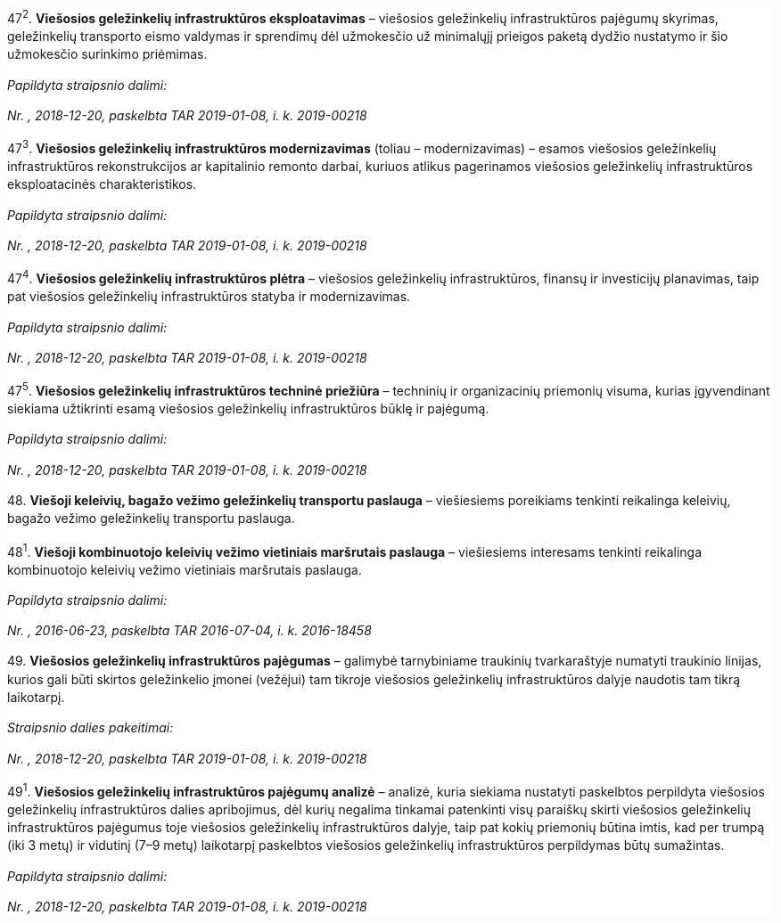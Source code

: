 47<sup>2</sup>. **Viešosios geležinkelių infrastruktūros eksploatavimas** – viešosios geležinkelių infrastruktūros pajėgumų skyrimas, geležinkelių transporto eismo valdymas ir sprendimų dėl užmokesčio už minimalųjį prieigos paketą dydžio nustatymo ir šio užmokesčio surinkimo priėmimas.

_Papildyta straipsnio dalimi:_

_Nr. , 2018-12-20, paskelbta TAR 2019-01-08, i. k. 2019-00218_

47<sup>3</sup>. **Viešosios geležinkelių infrastruktūros modernizavimas** (toliau – modernizavimas) – esamos viešosios geležinkelių infrastruktūros rekonstrukcijos ar kapitalinio remonto darbai, kuriuos atlikus pagerinamos viešosios geležinkelių infrastruktūros eksploatacinės charakteristikos.

_Papildyta straipsnio dalimi:_

_Nr. , 2018-12-20, paskelbta TAR 2019-01-08, i. k. 2019-00218_

47<sup>4</sup>. **Viešosios geležinkelių infrastruktūros plėtra** – viešosios geležinkelių infrastruktūros, finansų ir investicijų planavimas, taip pat viešosios geležinkelių infrastruktūros statyba ir modernizavimas.

_Papildyta straipsnio dalimi:_

_Nr. , 2018-12-20, paskelbta TAR 2019-01-08, i. k. 2019-00218_

47<sup>5</sup>. **Viešosios geležinkelių infrastruktūros techninė priežiūra** – techninių ir organizacinių priemonių visuma, kurias įgyvendinant siekiama užtikrinti esamą viešosios geležinkelių infrastruktūros būklę ir pajėgumą.

_Papildyta straipsnio dalimi:_

_Nr. , 2018-12-20, paskelbta TAR 2019-01-08, i. k. 2019-00218_

48\. **Viešoji keleivių, bagažo vežimo geležinkelių transportu paslauga** – viešiesiems poreikiams tenkinti reikalinga keleivių, bagažo vežimo geležinkelių transportu paslauga.

48<sup>1</sup>. **Viešoji kombinuotojo keleivių vežimo vietiniais maršrutais paslauga** – viešiesiems interesams tenkinti reikalinga kombinuotojo keleivių vežimo vietiniais maršrutais paslauga.

_Papildyta straipsnio dalimi:_

_Nr. , 2016-06-23, paskelbta TAR 2016-07-04, i. k. 2016-18458_

49\. **Viešosios geležinkelių infrastruktūros pajėgumas** – galimybė tarnybiniame traukinių tvarkaraštyje numatyti traukinio linijas, kurios gali būti skirtos geležinkelio įmonei (vežėjui) tam tikroje viešosios geležinkelių infrastruktūros dalyje naudotis tam tikrą laikotarpį.

_Straipsnio dalies pakeitimai:_

_Nr. , 2018-12-20, paskelbta TAR 2019-01-08, i. k. 2019-00218_

49<sup>1</sup>. **Viešosios geležinkelių infrastruktūros pajėgumų analizė** – analizė, kuria siekiama nustatyti paskelbtos perpildyta viešosios geležinkelių infrastruktūros dalies apribojimus, dėl kurių negalima tinkamai patenkinti visų paraiškų skirti viešosios geležinkelių infrastruktūros pajėgumus toje viešosios geležinkelių infrastruktūros dalyje, taip pat kokių priemonių būtina imtis, kad per trumpą (iki 3 metų) ir vidutinį (7–9 metų) laikotarpį paskelbtos viešosios geležinkelių infrastruktūros perpildymas būtų sumažintas.

_Papildyta straipsnio dalimi:_

_Nr. , 2018-12-20, paskelbta TAR 2019-01-08, i. k. 2019-00218_
